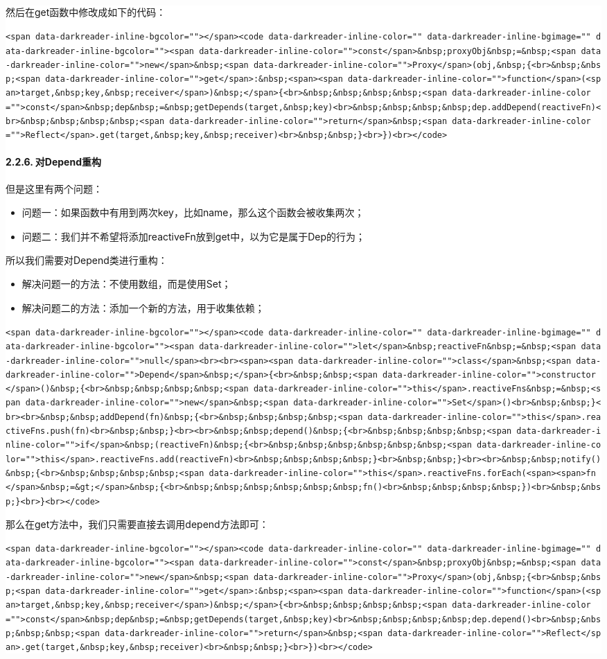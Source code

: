 然后在get函数中修改成如下的代码：

```
<span data-darkreader-inline-bgcolor=""></span><code data-darkreader-inline-color="" data-darkreader-inline-bgimage="" data-darkreader-inline-bgcolor=""><span data-darkreader-inline-color="">const</span>&nbsp;proxyObj&nbsp;=&nbsp;<span data-darkreader-inline-color="">new</span>&nbsp;<span data-darkreader-inline-color="">Proxy</span>(obj,&nbsp;{<br>&nbsp;&nbsp;<span data-darkreader-inline-color="">get</span>:&nbsp;<span><span data-darkreader-inline-color="">function</span>(<span>target,&nbsp;key,&nbsp;receiver</span>)&nbsp;</span>{<br>&nbsp;&nbsp;&nbsp;&nbsp;<span data-darkreader-inline-color="">const</span>&nbsp;dep&nbsp;=&nbsp;getDepends(target,&nbsp;key)<br>&nbsp;&nbsp;&nbsp;&nbsp;dep.addDepend(reactiveFn)<br>&nbsp;&nbsp;&nbsp;&nbsp;<span data-darkreader-inline-color="">return</span>&nbsp;<span data-darkreader-inline-color="">Reflect</span>.get(target,&nbsp;key,&nbsp;receiver)<br>&nbsp;&nbsp;}<br>})<br></code>
```

#### 2.2.6. 对Depend重构

但是这里有两个问题：

-   问题一：如果函数中有用到两次key，比如name，那么这个函数会被收集两次；
    
-   问题二：我们并不希望将添加reactiveFn放到get中，以为它是属于Dep的行为；
    

所以我们需要对Depend类进行重构：

-   解决问题一的方法：不使用数组，而是使用Set；
    
-   解决问题二的方法：添加一个新的方法，用于收集依赖；
    

```
<span data-darkreader-inline-bgcolor=""></span><code data-darkreader-inline-color="" data-darkreader-inline-bgimage="" data-darkreader-inline-bgcolor=""><span data-darkreader-inline-color="">let</span>&nbsp;reactiveFn&nbsp;=&nbsp;<span data-darkreader-inline-color="">null</span><br><br><span><span data-darkreader-inline-color="">class</span>&nbsp;<span data-darkreader-inline-color="">Depend</span>&nbsp;</span>{<br>&nbsp;&nbsp;<span data-darkreader-inline-color="">constructor</span>()&nbsp;{<br>&nbsp;&nbsp;&nbsp;&nbsp;<span data-darkreader-inline-color="">this</span>.reactiveFns&nbsp;=&nbsp;<span data-darkreader-inline-color="">new</span>&nbsp;<span data-darkreader-inline-color="">Set</span>()<br>&nbsp;&nbsp;}<br><br>&nbsp;&nbsp;addDepend(fn)&nbsp;{<br>&nbsp;&nbsp;&nbsp;&nbsp;<span data-darkreader-inline-color="">this</span>.reactiveFns.push(fn)<br>&nbsp;&nbsp;}<br><br>&nbsp;&nbsp;depend()&nbsp;{<br>&nbsp;&nbsp;&nbsp;&nbsp;<span data-darkreader-inline-color="">if</span>&nbsp;(reactiveFn)&nbsp;{<br>&nbsp;&nbsp;&nbsp;&nbsp;&nbsp;&nbsp;<span data-darkreader-inline-color="">this</span>.reactiveFns.add(reactiveFn)<br>&nbsp;&nbsp;&nbsp;&nbsp;}<br>&nbsp;&nbsp;}<br><br>&nbsp;&nbsp;notify()&nbsp;{<br>&nbsp;&nbsp;&nbsp;&nbsp;<span data-darkreader-inline-color="">this</span>.reactiveFns.forEach(<span><span>fn</span>&nbsp;=&gt;</span>&nbsp;{<br>&nbsp;&nbsp;&nbsp;&nbsp;&nbsp;&nbsp;fn()<br>&nbsp;&nbsp;&nbsp;&nbsp;})<br>&nbsp;&nbsp;}<br>}<br></code>
```

那么在get方法中，我们只需要直接去调用depend方法即可：

```
<span data-darkreader-inline-bgcolor=""></span><code data-darkreader-inline-color="" data-darkreader-inline-bgimage="" data-darkreader-inline-bgcolor=""><span data-darkreader-inline-color="">const</span>&nbsp;proxyObj&nbsp;=&nbsp;<span data-darkreader-inline-color="">new</span>&nbsp;<span data-darkreader-inline-color="">Proxy</span>(obj,&nbsp;{<br>&nbsp;&nbsp;<span data-darkreader-inline-color="">get</span>:&nbsp;<span><span data-darkreader-inline-color="">function</span>(<span>target,&nbsp;key,&nbsp;receiver</span>)&nbsp;</span>{<br>&nbsp;&nbsp;&nbsp;&nbsp;<span data-darkreader-inline-color="">const</span>&nbsp;dep&nbsp;=&nbsp;getDepends(target,&nbsp;key)<br>&nbsp;&nbsp;&nbsp;&nbsp;dep.depend()<br>&nbsp;&nbsp;&nbsp;&nbsp;<span data-darkreader-inline-color="">return</span>&nbsp;<span data-darkreader-inline-color="">Reflect</span>.get(target,&nbsp;key,&nbsp;receiver)<br>&nbsp;&nbsp;}<br>})<br></code>
```
